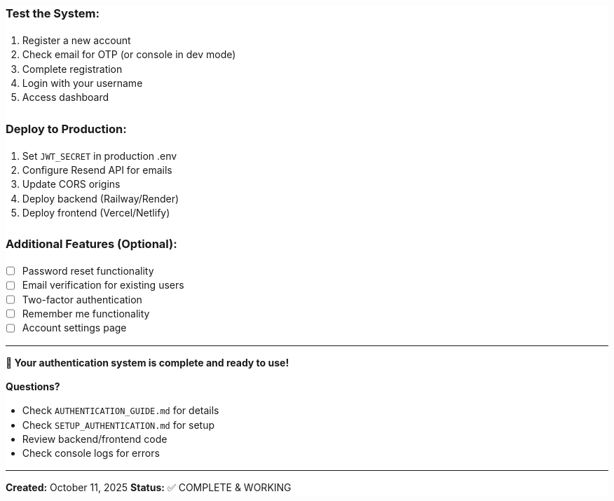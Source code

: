 ### Test the System:
1. Register a new account
2. Check email for OTP (or console in dev mode)
3. Complete registration
4. Login with your username
5. Access dashboard

### Deploy to Production:
1. Set `JWT_SECRET` in production .env
2. Configure Resend API for emails
3. Update CORS origins
4. Deploy backend (Railway/Render)
5. Deploy frontend (Vercel/Netlify)

### Additional Features (Optional):
- [ ] Password reset functionality
- [ ] Email verification for existing users
- [ ] Two-factor authentication
- [ ] Remember me functionality
- [ ] Account settings page

---

**🎉 Your authentication system is complete and ready to use!**

**Questions?**
- Check `AUTHENTICATION_GUIDE.md` for details
- Check `SETUP_AUTHENTICATION.md` for setup
- Review backend/frontend code
- Check console logs for errors

---

**Created:** October 11, 2025
**Status:** ✅ COMPLETE & WORKING
